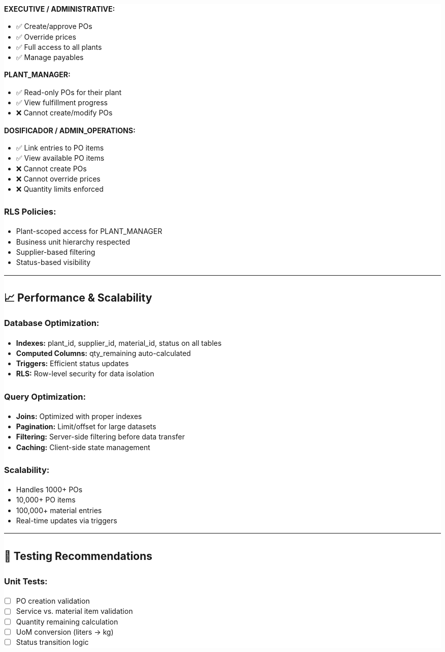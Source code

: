 **EXECUTIVE / ADMINISTRATIVE:**
- ✅ Create/approve POs
- ✅ Override prices
- ✅ Full access to all plants
- ✅ Manage payables

**PLANT_MANAGER:**
- ✅ Read-only POs for their plant
- ✅ View fulfillment progress
- ❌ Cannot create/modify POs

**DOSIFICADOR / ADMIN_OPERATIONS:**
- ✅ Link entries to PO items
- ✅ View available PO items
- ❌ Cannot create POs
- ❌ Cannot override prices
- ❌ Quantity limits enforced

### RLS Policies:
- Plant-scoped access for PLANT_MANAGER
- Business unit hierarchy respected
- Supplier-based filtering
- Status-based visibility

---

## 📈 Performance & Scalability

### Database Optimization:
- **Indexes:** plant_id, supplier_id, material_id, status on all tables
- **Computed Columns:** qty_remaining auto-calculated
- **Triggers:** Efficient status updates
- **RLS:** Row-level security for data isolation

### Query Optimization:
- **Joins:** Optimized with proper indexes
- **Pagination:** Limit/offset for large datasets
- **Filtering:** Server-side filtering before data transfer
- **Caching:** Client-side state management

### Scalability:
- Handles 1000+ POs
- 10,000+ PO items
- 100,000+ material entries
- Real-time updates via triggers

---

## 🧪 Testing Recommendations

### Unit Tests:
- [ ] PO creation validation
- [ ] Service vs. material item validation
- [ ] Quantity remaining calculation
- [ ] UoM conversion (liters → kg)
- [ ] Status transition logic
